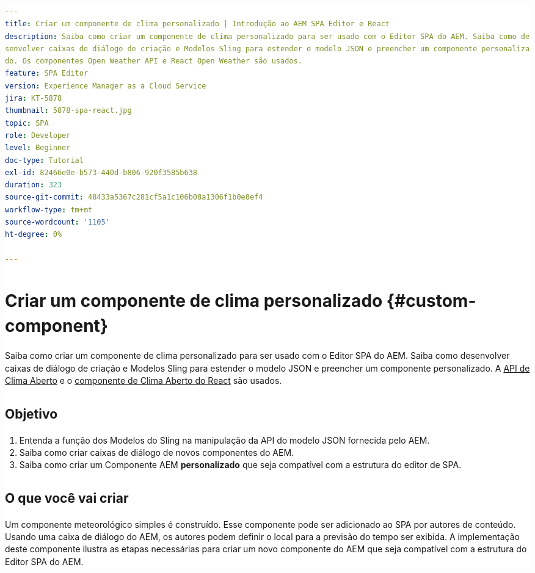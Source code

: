 ```yaml
---
title: Criar um componente de clima personalizado | Introdução ao AEM SPA Editor e React
description: Saiba como criar um componente de clima personalizado para ser usado com o Editor SPA do AEM. Saiba como desenvolver caixas de diálogo de criação e Modelos Sling para estender o modelo JSON e preencher um componente personalizado. Os componentes Open Weather API e React Open Weather são usados.
feature: SPA Editor
version: Experience Manager as a Cloud Service
jira: KT-5878
thumbnail: 5878-spa-react.jpg
topic: SPA
role: Developer
level: Beginner
doc-type: Tutorial
exl-id: 82466e0e-b573-440d-b806-920f3585b638
duration: 323
source-git-commit: 48433a5367c281cf5a1c106b08a1306f1b0e8ef4
workflow-type: tm+mt
source-wordcount: '1105'
ht-degree: 0%

---
```


# Criar um componente de clima personalizado {#custom-component}

Saiba como criar um componente de clima personalizado para ser usado com o Editor SPA do AEM. Saiba como desenvolver caixas de diálogo de criação e Modelos Sling para estender o modelo JSON e preencher um componente personalizado. A [API de Clima Aberto](https://openweathermap.org) e o [componente de Clima Aberto do React](https://www.npmjs.com/package/react-open-weather) são usados.

## Objetivo

1. Entenda a função dos Modelos do Sling na manipulação da API do modelo JSON fornecida pelo AEM.
2. Saiba como criar caixas de diálogo de novos componentes do AEM.
3. Saiba como criar um Componente AEM **personalizado** que seja compatível com a estrutura do editor de SPA.

## O que você vai criar

Um componente meteorológico simples é construído. Esse componente pode ser adicionado ao SPA por autores de conteúdo. Usando uma caixa de diálogo do AEM, os autores podem definir o local para a previsão do tempo ser exibida.  A implementação deste componente ilustra as etapas necessárias para criar um novo componente do AEM que seja compatível com a estrutura do Editor SPA do AEM.
